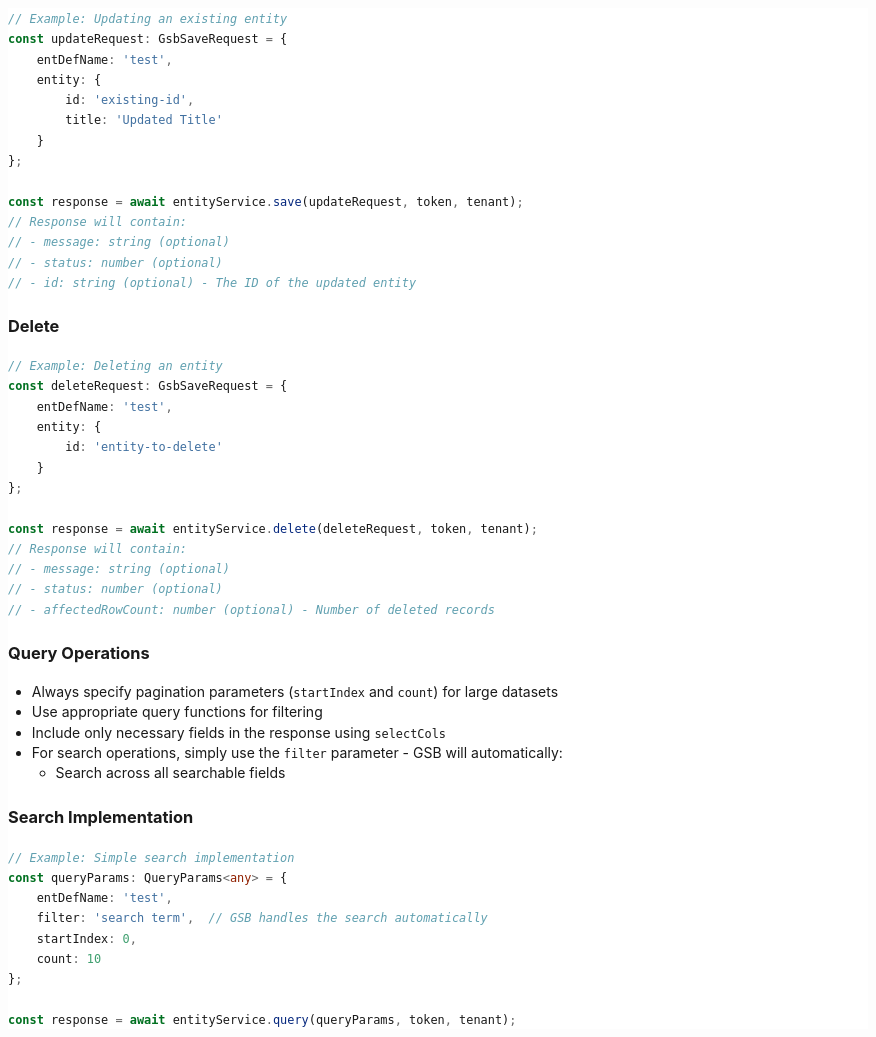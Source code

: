 ```typescript
// Example: Updating an existing entity
const updateRequest: GsbSaveRequest = {
    entDefName: 'test',
    entity: {
        id: 'existing-id',
        title: 'Updated Title'
    }
};

const response = await entityService.save(updateRequest, token, tenant);
// Response will contain:
// - message: string (optional)
// - status: number (optional)
// - id: string (optional) - The ID of the updated entity
```

### Delete

```typescript
// Example: Deleting an entity
const deleteRequest: GsbSaveRequest = {
    entDefName: 'test',
    entity: {
        id: 'entity-to-delete'
    }
};

const response = await entityService.delete(deleteRequest, token, tenant);
// Response will contain:
// - message: string (optional)
// - status: number (optional)
// - affectedRowCount: number (optional) - Number of deleted records
```

### Query Operations
   - Always specify pagination parameters (`startIndex` and `count`) for large datasets
   - Use appropriate query functions for filtering
   - Include only necessary fields in the response using `selectCols`
   - For search operations, simply use the `filter` parameter - GSB will automatically:
     - Search across all searchable fields

### Search Implementation
```typescript
// Example: Simple search implementation
const queryParams: QueryParams<any> = {
    entDefName: 'test',
    filter: 'search term',  // GSB handles the search automatically
    startIndex: 0,
    count: 10
};

const response = await entityService.query(queryParams, token, tenant);
```
